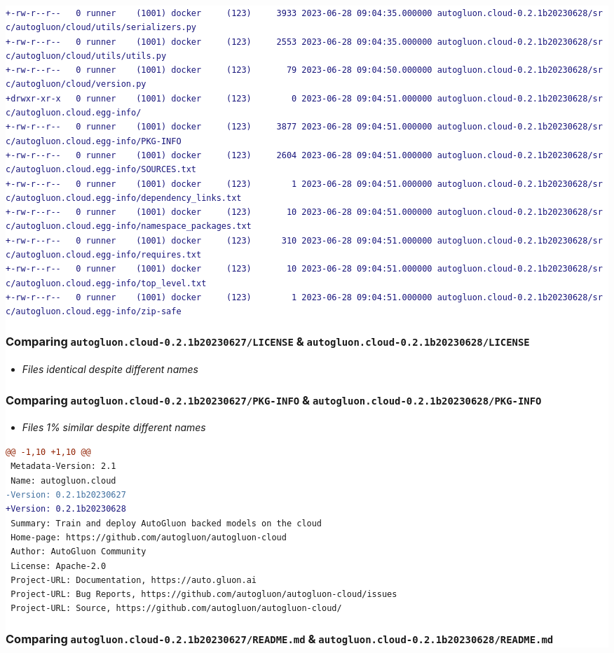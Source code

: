 ```diff
+-rw-r--r--   0 runner    (1001) docker     (123)     3933 2023-06-28 09:04:35.000000 autogluon.cloud-0.2.1b20230628/src/autogluon/cloud/utils/serializers.py
+-rw-r--r--   0 runner    (1001) docker     (123)     2553 2023-06-28 09:04:35.000000 autogluon.cloud-0.2.1b20230628/src/autogluon/cloud/utils/utils.py
+-rw-r--r--   0 runner    (1001) docker     (123)       79 2023-06-28 09:04:50.000000 autogluon.cloud-0.2.1b20230628/src/autogluon/cloud/version.py
+drwxr-xr-x   0 runner    (1001) docker     (123)        0 2023-06-28 09:04:51.000000 autogluon.cloud-0.2.1b20230628/src/autogluon.cloud.egg-info/
+-rw-r--r--   0 runner    (1001) docker     (123)     3877 2023-06-28 09:04:51.000000 autogluon.cloud-0.2.1b20230628/src/autogluon.cloud.egg-info/PKG-INFO
+-rw-r--r--   0 runner    (1001) docker     (123)     2604 2023-06-28 09:04:51.000000 autogluon.cloud-0.2.1b20230628/src/autogluon.cloud.egg-info/SOURCES.txt
+-rw-r--r--   0 runner    (1001) docker     (123)        1 2023-06-28 09:04:51.000000 autogluon.cloud-0.2.1b20230628/src/autogluon.cloud.egg-info/dependency_links.txt
+-rw-r--r--   0 runner    (1001) docker     (123)       10 2023-06-28 09:04:51.000000 autogluon.cloud-0.2.1b20230628/src/autogluon.cloud.egg-info/namespace_packages.txt
+-rw-r--r--   0 runner    (1001) docker     (123)      310 2023-06-28 09:04:51.000000 autogluon.cloud-0.2.1b20230628/src/autogluon.cloud.egg-info/requires.txt
+-rw-r--r--   0 runner    (1001) docker     (123)       10 2023-06-28 09:04:51.000000 autogluon.cloud-0.2.1b20230628/src/autogluon.cloud.egg-info/top_level.txt
+-rw-r--r--   0 runner    (1001) docker     (123)        1 2023-06-28 09:04:51.000000 autogluon.cloud-0.2.1b20230628/src/autogluon.cloud.egg-info/zip-safe
```

### Comparing `autogluon.cloud-0.2.1b20230627/LICENSE` & `autogluon.cloud-0.2.1b20230628/LICENSE`

 * *Files identical despite different names*

### Comparing `autogluon.cloud-0.2.1b20230627/PKG-INFO` & `autogluon.cloud-0.2.1b20230628/PKG-INFO`

 * *Files 1% similar despite different names*

```diff
@@ -1,10 +1,10 @@
 Metadata-Version: 2.1
 Name: autogluon.cloud
-Version: 0.2.1b20230627
+Version: 0.2.1b20230628
 Summary: Train and deploy AutoGluon backed models on the cloud
 Home-page: https://github.com/autogluon/autogluon-cloud
 Author: AutoGluon Community
 License: Apache-2.0
 Project-URL: Documentation, https://auto.gluon.ai
 Project-URL: Bug Reports, https://github.com/autogluon/autogluon-cloud/issues
 Project-URL: Source, https://github.com/autogluon/autogluon-cloud/
```

### Comparing `autogluon.cloud-0.2.1b20230627/README.md` & `autogluon.cloud-0.2.1b20230628/README.md`
